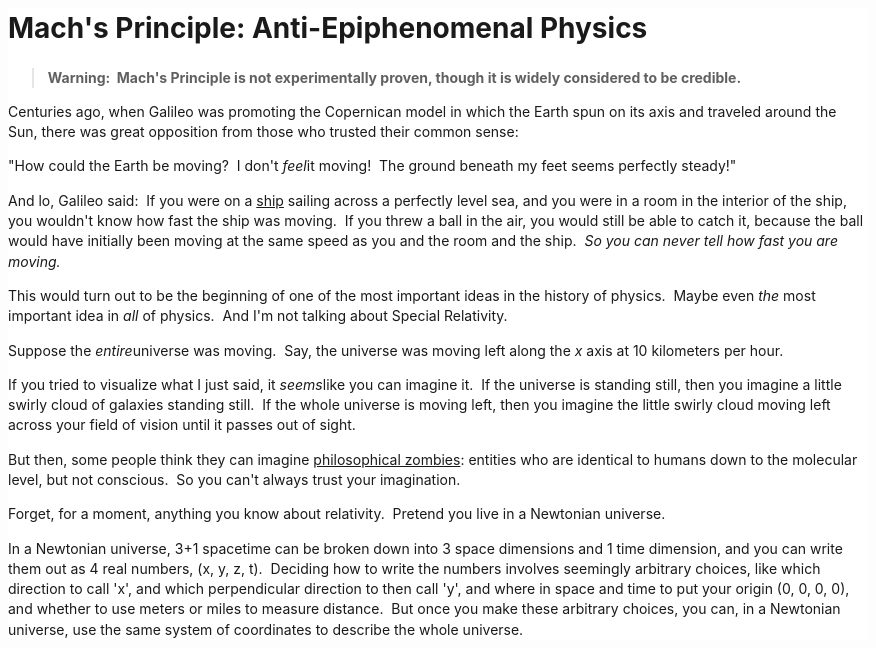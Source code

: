 
# Mach's Principle: Anti-Epiphenomenal Physics

> **Warning:  Mach's Principle is not experimentally proven, though it is widely considered to be credible.**

Centuries ago, when Galileo was promoting the Copernican model in
which the Earth spun on its axis and traveled around the Sun, there
was great opposition from those who trusted their common sense:

"How could the Earth be moving?  I don't *feel*it moving!  The
ground beneath my feet seems perfectly steady!"

And lo, Galileo said:  If you were on a
[ship](http://en.wikipedia.org/wiki/Galileo's_ship) sailing across
a perfectly level sea, and you were in a room in the interior of
the ship, you wouldn't know how fast the ship was moving.  If you
threw a ball in the air, you would still be able to catch it,
because the ball would have initially been moving at the same speed
as you and the room and the ship. 
*So you can never tell how fast you are moving.*

This would turn out to be the beginning of one of the most
important ideas in the history of physics.  Maybe even *the* most
important idea in *all* of physics.  And I'm not talking about
Special Relativity.

Suppose the *entire*universe was moving.  Say, the universe was
moving left along the *x* axis at 10 kilometers per hour.

If you tried to visualize what I just said, it *seems*like you can
imagine it.  If the universe is standing still, then you imagine a
little swirly cloud of galaxies standing still.  If the whole
universe is moving left, then you imagine the little swirly cloud
moving left across your field of vision until it passes out of
sight.

But then, some people think they can imagine
[philosophical zombies](http://www.overcomingbias.com/2008/04/zombies.html):
entities who are identical to humans down to the molecular level,
but not conscious.  So you can't always trust your imagination.

Forget, for a moment, anything you know about relativity.  Pretend
you live in a Newtonian universe.

In a Newtonian universe, 3+1 spacetime can be broken down into 3
space dimensions and 1 time dimension, and you can write them out
as 4 real numbers, (x, y, z, t).  Deciding how to write the numbers
involves seemingly arbitrary choices, like which direction to call
'x', and which perpendicular direction to then call 'y', and where
in space and time to put your origin (0, 0, 0, 0), and whether to
use meters or miles to measure distance.  But once you make these
arbitrary choices, you can, in a Newtonian universe, use the same
system of coordinates to describe the whole universe.

